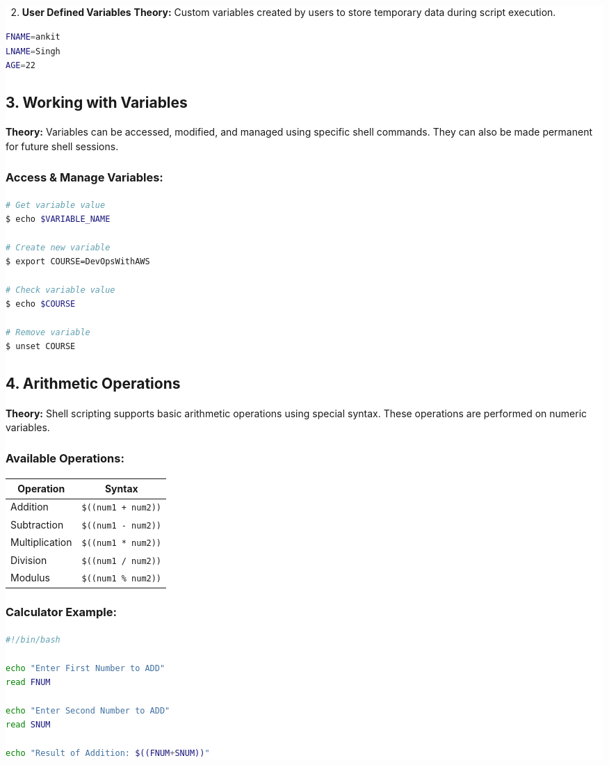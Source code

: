 2. **User Defined Variables**
**Theory:** Custom variables created by users to store temporary data during script execution.
```bash
FNAME=ankit
LNAME=Singh
AGE=22
```

## 3. Working with Variables
**Theory:** Variables can be accessed, modified, and managed using specific shell commands. They can also be made permanent for future shell sessions.

### Access & Manage Variables:
```bash
# Get variable value
$ echo $VARIABLE_NAME

# Create new variable
$ export COURSE=DevOpsWithAWS

# Check variable value
$ echo $COURSE

# Remove variable
$ unset COURSE
```

## 4. Arithmetic Operations
**Theory:** Shell scripting supports basic arithmetic operations using special syntax. These operations are performed on numeric variables.

### Available Operations:
| Operation | Syntax |
|-----------|--------|
| Addition | `$((num1 + num2))` |
| Subtraction | `$((num1 - num2))` |
| Multiplication | `$((num1 * num2))` |
| Division | `$((num1 / num2))` |
| Modulus | `$((num1 % num2))` |


### Calculator Example:
```bash
#!/bin/bash

echo "Enter First Number to ADD"
read FNUM

echo "Enter Second Number to ADD"
read SNUM

echo "Result of Addition: $((FNUM+SNUM))"
```
